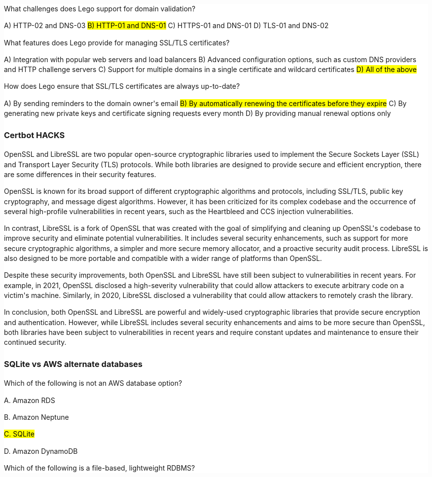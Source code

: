 What challenges does Lego support for domain validation? 

A) HTTP-02 and DNS-03 <mark>B) HTTP-01 and DNS-01</mark> C) HTTPS-01 and DNS-01 D) TLS-01 and DNS-02

What features does Lego provide for managing SSL/TLS certificates? 

A) Integration with popular web servers and load balancers B) Advanced configuration options, such as custom DNS providers and HTTP challenge servers C) Support for multiple domains in a single certificate and wildcard certificates <mark>D) All of the above</mark>

How does Lego ensure that SSL/TLS certificates are always up-to-date? 

A) By sending reminders to the domain owner's email <mark>B) By automatically renewing the certificates before they expire</mark> C) By generating new private keys and certificate signing requests every month D) By providing manual renewal options only

### Certbot HACKS
OpenSSL and LibreSSL are two popular open-source cryptographic libraries used to implement the Secure Sockets Layer (SSL) and Transport Layer Security (TLS) protocols. While both libraries are designed to provide secure and efficient encryption, there are some differences in their security features.

OpenSSL is known for its broad support of different cryptographic algorithms and protocols, including SSL/TLS, public key cryptography, and message digest algorithms. However, it has been criticized for its complex codebase and the occurrence of several high-profile vulnerabilities in recent years, such as the Heartbleed and CCS injection vulnerabilities.

In contrast, LibreSSL is a fork of OpenSSL that was created with the goal of simplifying and cleaning up OpenSSL's codebase to improve security and eliminate potential vulnerabilities. It includes several security enhancements, such as support for more secure cryptographic algorithms, a simpler and more secure memory allocator, and a proactive security audit process. LibreSSL is also designed to be more portable and compatible with a wider range of platforms than OpenSSL.

Despite these security improvements, both OpenSSL and LibreSSL have still been subject to vulnerabilities in recent years. For example, in 2021, OpenSSL disclosed a high-severity vulnerability that could allow attackers to execute arbitrary code on a victim's machine. Similarly, in 2020, LibreSSL disclosed a vulnerability that could allow attackers to remotely crash the library.

In conclusion, both OpenSSL and LibreSSL are powerful and widely-used cryptographic libraries that provide secure encryption and authentication. However, while LibreSSL includes several security enhancements and aims to be more secure than OpenSSL, both libraries have been subject to vulnerabilities in recent years and require constant updates and maintenance to ensure their continued security.

### SQLite vs AWS alternate databases

Which of the following is not an AWS database option?

A. Amazon RDS

B. Amazon Neptune

<mark>C. SQLite</mark>

D. Amazon DynamoDB

Which of the following is a file-based, lightweight RDBMS?
